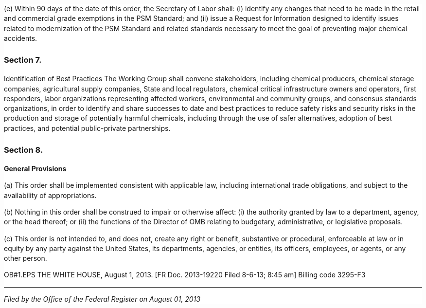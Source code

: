 (e) Within 90 days of the date of this order, the Secretary of Labor shall:
    (i) identify any changes that need to be made in the retail and commercial grade exemptions in the PSM Standard; and
    (ii) issue a Request for Information designed to identify issues related to modernization of the PSM Standard and related standards necessary to meet the goal of preventing major chemical accidents.
### Section 7.

Identification of Best Practices
The Working Group shall convene stakeholders, including chemical producers, chemical storage companies, agricultural supply companies, State and local regulators, chemical critical infrastructure owners and operators, first responders, labor organizations representing affected workers, environmental and community groups, and consensus standards organizations, in order to identify and share successes to date and best practices to reduce safety risks and security risks in the production and storage of potentially harmful chemicals, including through the use of safer alternatives, adoption of best practices, and potential public-private partnerships.
### Section 8.

**General Provisions**

(a) This order shall be implemented consistent with applicable law, including international trade obligations, and subject to the availability of appropriations.

(b) Nothing in this order shall be construed to impair or otherwise affect:
    (i) the authority granted by law to a department, agency, or the head thereof; or
    (ii) the functions of the Director of OMB relating to budgetary, administrative, or legislative proposals.

(c) This order is not intended to, and does not, create any right or benefit, substantive or procedural, enforceable at law or in equity by any party against the United States, its departments, agencies, or entities, its officers, employees, or agents, or any other person.

OB#1.EPS
THE WHITE HOUSE,
August 1, 2013.
[FR Doc. 2013-19220
Filed 8-6-13; 8:45 am]
Billing code 3295-F3

---

*Filed by the Office of the Federal Register on August 01, 2013*
